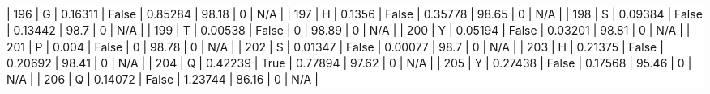 |   196 | G    |         0.16311 | False     |                          0.85284 |                 98.18 |         0     | N/A            |
|   197 | H    |         0.1356  | False     |                          0.35778 |                 98.65 |         0     | N/A            |
|   198 | S    |         0.09384 | False     |                          0.13442 |                 98.7  |         0     | N/A            |
|   199 | T    |         0.00538 | False     |                          0       |                 98.89 |         0     | N/A            |
|   200 | Y    |         0.05194 | False     |                          0.03201 |                 98.81 |         0     | N/A            |
|   201 | P    |         0.004   | False     |                          0       |                 98.78 |         0     | N/A            |
|   202 | S    |         0.01347 | False     |                          0.00077 |                 98.7  |         0     | N/A            |
|   203 | H    |         0.21375 | False     |                          0.20692 |                 98.41 |         0     | N/A            |
|   204 | Q    |         0.42239 | True      |                          0.77894 |                 97.62 |         0     | N/A            |
|   205 | Y    |         0.27438 | False     |                          0.17568 |                 95.46 |         0     | N/A            |
|   206 | Q    |         0.14072 | False     |                          1.23744 |                 86.16 |         0     | N/A            |

